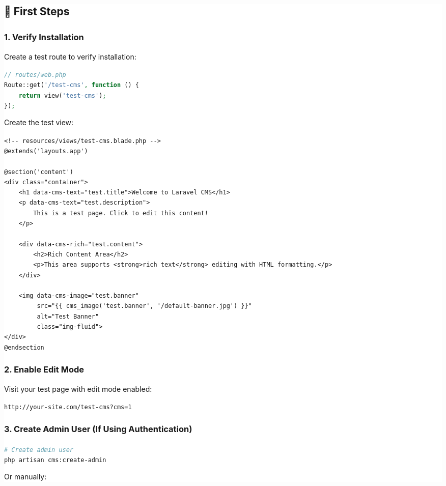 ## 🚀 First Steps

### 1. Verify Installation

Create a test route to verify installation:

```php
// routes/web.php
Route::get('/test-cms', function () {
    return view('test-cms');
});
```

Create the test view:

```blade
<!-- resources/views/test-cms.blade.php -->
@extends('layouts.app')

@section('content')
<div class="container">
    <h1 data-cms-text="test.title">Welcome to Laravel CMS</h1>
    <p data-cms-text="test.description">
        This is a test page. Click to edit this content!
    </p>

    <div data-cms-rich="test.content">
        <h2>Rich Content Area</h2>
        <p>This area supports <strong>rich text</strong> editing with HTML formatting.</p>
    </div>

    <img data-cms-image="test.banner"
         src="{{ cms_image('test.banner', '/default-banner.jpg') }}"
         alt="Test Banner"
         class="img-fluid">
</div>
@endsection
```

### 2. Enable Edit Mode

Visit your test page with edit mode enabled:
```
http://your-site.com/test-cms?cms=1
```

### 3. Create Admin User (If Using Authentication)

```bash
# Create admin user
php artisan cms:create-admin
```

Or manually:
